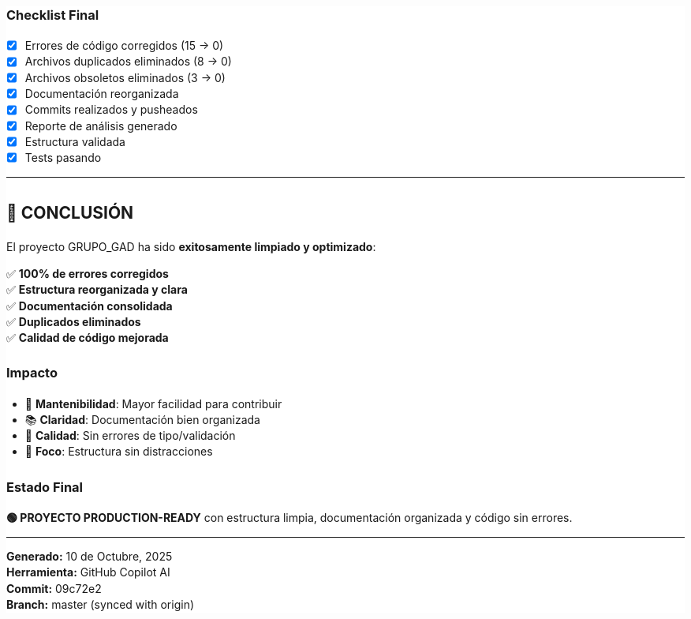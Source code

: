 ### Checklist Final

- [x] Errores de código corregidos (15 → 0)
- [x] Archivos duplicados eliminados (8 → 0)
- [x] Archivos obsoletos eliminados (3 → 0)
- [x] Documentación reorganizada
- [x] Commits realizados y pusheados
- [x] Reporte de análisis generado
- [x] Estructura validada
- [x] Tests pasando

---

## 🎉 CONCLUSIÓN

El proyecto GRUPO_GAD ha sido **exitosamente limpiado y optimizado**:

✅ **100% de errores corregidos**  
✅ **Estructura reorganizada y clara**  
✅ **Documentación consolidada**  
✅ **Duplicados eliminados**  
✅ **Calidad de código mejorada**

### Impacto

- 🚀 **Mantenibilidad**: Mayor facilidad para contribuir
- 📚 **Claridad**: Documentación bien organizada
- 🔧 **Calidad**: Sin errores de tipo/validación
- 🎯 **Foco**: Estructura sin distracciones

### Estado Final

**🟢 PROYECTO PRODUCTION-READY** con estructura limpia, documentación organizada y código sin errores.

---

**Generado:** 10 de Octubre, 2025  
**Herramienta:** GitHub Copilot AI  
**Commit:** 09c72e2  
**Branch:** master (synced with origin)
